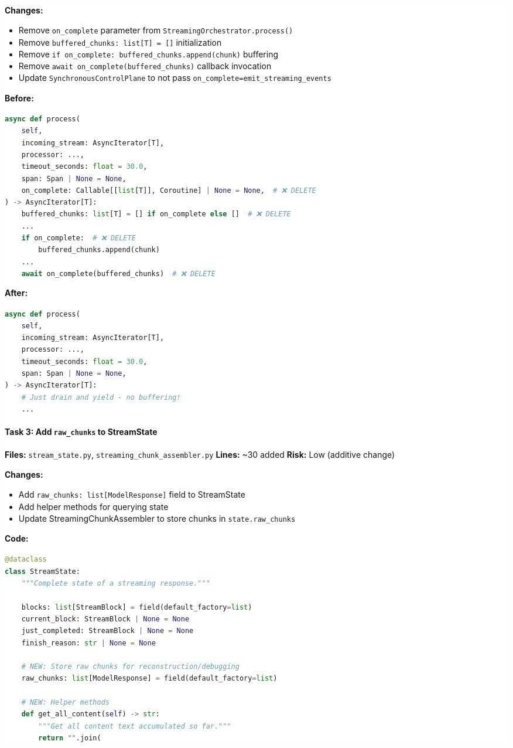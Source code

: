 **Changes:**
- Remove `on_complete` parameter from `StreamingOrchestrator.process()`
- Remove `buffered_chunks: list[T] = []` initialization
- Remove `if on_complete: buffered_chunks.append(chunk)` buffering
- Remove `await on_complete(buffered_chunks)` callback invocation
- Update `SynchronousControlPlane` to not pass `on_complete=emit_streaming_events`

**Before:**
```python
async def process(
    self,
    incoming_stream: AsyncIterator[T],
    processor: ...,
    timeout_seconds: float = 30.0,
    span: Span | None = None,
    on_complete: Callable[[list[T]], Coroutine] | None = None,  # ❌ DELETE
) -> AsyncIterator[T]:
    buffered_chunks: list[T] = [] if on_complete else []  # ❌ DELETE
    ...
    if on_complete:  # ❌ DELETE
        buffered_chunks.append(chunk)
    ...
    await on_complete(buffered_chunks)  # ❌ DELETE
```

**After:**
```python
async def process(
    self,
    incoming_stream: AsyncIterator[T],
    processor: ...,
    timeout_seconds: float = 30.0,
    span: Span | None = None,
) -> AsyncIterator[T]:
    # Just drain and yield - no buffering!
    ...
```

#### Task 3: Add `raw_chunks` to StreamState

**Files:** `stream_state.py`, `streaming_chunk_assembler.py`
**Lines:** ~30 added
**Risk:** Low (additive change)

**Changes:**
- Add `raw_chunks: list[ModelResponse]` field to StreamState
- Add helper methods for querying state
- Update StreamingChunkAssembler to store chunks in `state.raw_chunks`

**Code:**
```python
@dataclass
class StreamState:
    """Complete state of a streaming response."""

    blocks: list[StreamBlock] = field(default_factory=list)
    current_block: StreamBlock | None = None
    just_completed: StreamBlock | None = None
    finish_reason: str | None = None

    # NEW: Store raw chunks for reconstruction/debugging
    raw_chunks: list[ModelResponse] = field(default_factory=list)

    # NEW: Helper methods
    def get_all_content(self) -> str:
        """Get all content text accumulated so far."""
        return "".join(
```